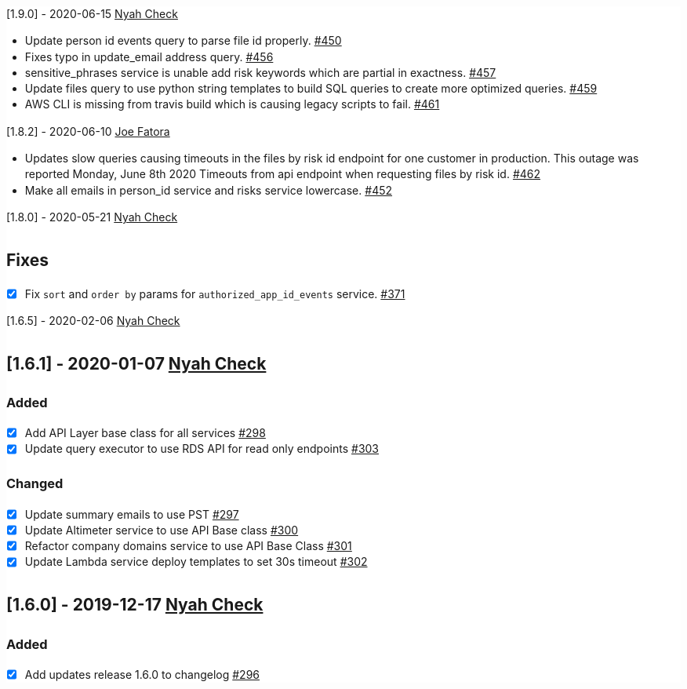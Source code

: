 [1.9.0] - 2020-06-15 [Nyah Check](nyah@altitudenetworks.com)

- Update person id events query to parse file id properly. [#450]()
- Fixes typo in update_email address query. [#456]()
- sensitive_phrases service is unable add risk keywords which are partial in exactness. [#457]()
- Update files query to use python string templates to build SQL queries to create more optimized queries. [#459]()
- AWS CLI is missing from travis build which is causing legacy scripts to fail. [#461]()


[1.8.2] - 2020-06-10 [Joe Fatora](joe@altitudenetworks.com)

- Updates slow queries causing timeouts in the files by risk id endpoint for one customer in production.
	This outage was reported Monday, June 8th 2020 Timeouts from api endpoint when requesting files by risk id. [#462]()
- Make all emails in person_id service and risks service lowercase. [#452]()


[1.8.0] - 2020-05-21 [Nyah Check](nyah@altitudenetworks.com)

## Fixes
- [x] Fix `sort` and `order by` params for `authorized_app_id_events` service. [#371]()


[1.6.5] - 2020-02-06 [Nyah Check](nyah@altitudenetworks.com)

## [1.6.1] - 2020-01-07 [Nyah Check](nyah@altitudenetworks.com)
### Added
- [x] Add API Layer base class for all services [#298](https://github.com/altitudenetworks/external_api/pull/298)
- [x] Update query executor to use RDS API for read only endpoints [#303](https://github.com/altitudenetworks/external_api/pull/303)

### Changed
- [x] Update summary emails to use PST [#297](https://github.com/altitudenetworks/external_api/pull/297)
- [x] Update Altimeter service to use API Base class [#300](https://github.com/altitudenetworks/external_api/pull/300)
- [x] Refactor company domains service to use API Base Class [#301](https://github.com/altitudenetworks/external_api/pull/301)
- [x] Update Lambda service deploy templates to set 30s timeout [#302](https://github.com/altitudenetworks/external_api/pull/302)

## [1.6.0] - 2019-12-17 [Nyah Check](nyah@altitudenetworks.com)
### Added
- [x] Add updates release 1.6.0 to changelog [#296](https://github.com/altitudenetworks/external_api/pull/296)

